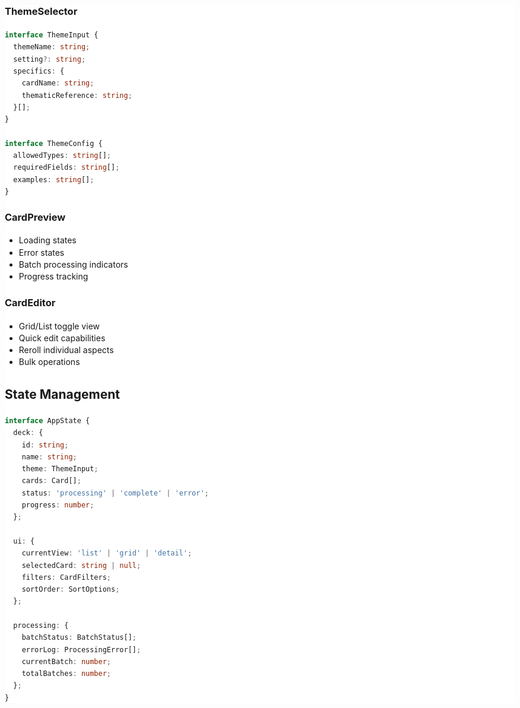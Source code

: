 ### ThemeSelector
```typescript
interface ThemeInput {
  themeName: string;
  setting?: string;
  specifics: {
    cardName: string;
    thematicReference: string;
  }[];
}

interface ThemeConfig {
  allowedTypes: string[];
  requiredFields: string[];
  examples: string[];
}
```

### CardPreview
- Loading states
- Error states
- Batch processing indicators
- Progress tracking

### CardEditor
- Grid/List toggle view
- Quick edit capabilities
- Reroll individual aspects
- Bulk operations

## State Management

```typescript
interface AppState {
  deck: {
    id: string;
    name: string;
    theme: ThemeInput;
    cards: Card[];
    status: 'processing' | 'complete' | 'error';
    progress: number;
  };
  
  ui: {
    currentView: 'list' | 'grid' | 'detail';
    selectedCard: string | null;
    filters: CardFilters;
    sortOrder: SortOptions;
  };
  
  processing: {
    batchStatus: BatchStatus[];
    errorLog: ProcessingError[];
    currentBatch: number;
    totalBatches: number;
  };
}
```
